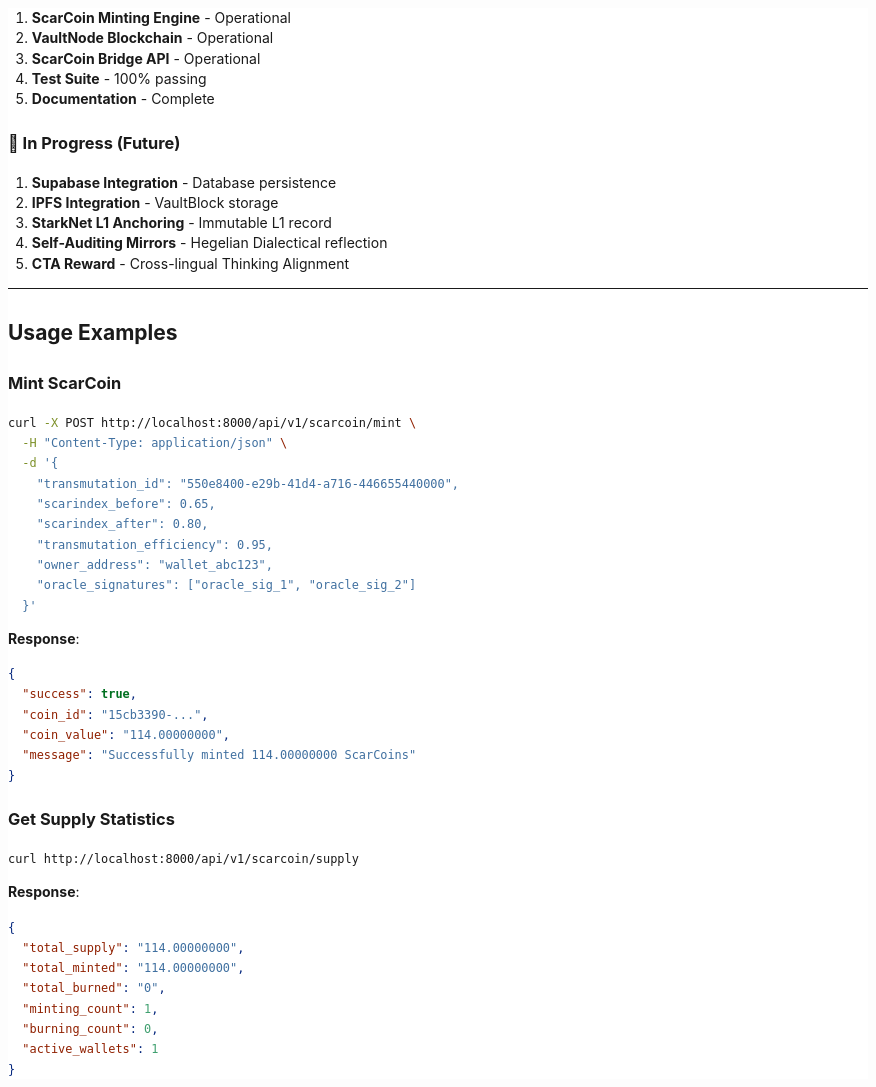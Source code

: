 1. **ScarCoin Minting Engine** - Operational
2. **VaultNode Blockchain** - Operational
3. **ScarCoin Bridge API** - Operational
4. **Test Suite** - 100% passing
5. **Documentation** - Complete

### 🔄 In Progress (Future)

1. **Supabase Integration** - Database persistence
2. **IPFS Integration** - VaultBlock storage
3. **StarkNet L1 Anchoring** - Immutable L1 record
4. **Self-Auditing Mirrors** - Hegelian Dialectical reflection
5. **CTA Reward** - Cross-lingual Thinking Alignment

---

## Usage Examples

### Mint ScarCoin

```bash
curl -X POST http://localhost:8000/api/v1/scarcoin/mint \
  -H "Content-Type: application/json" \
  -d '{
    "transmutation_id": "550e8400-e29b-41d4-a716-446655440000",
    "scarindex_before": 0.65,
    "scarindex_after": 0.80,
    "transmutation_efficiency": 0.95,
    "owner_address": "wallet_abc123",
    "oracle_signatures": ["oracle_sig_1", "oracle_sig_2"]
  }'
```

**Response**:
```json
{
  "success": true,
  "coin_id": "15cb3390-...",
  "coin_value": "114.00000000",
  "message": "Successfully minted 114.00000000 ScarCoins"
}
```

### Get Supply Statistics

```bash
curl http://localhost:8000/api/v1/scarcoin/supply
```

**Response**:
```json
{
  "total_supply": "114.00000000",
  "total_minted": "114.00000000",
  "total_burned": "0",
  "minting_count": 1,
  "burning_count": 0,
  "active_wallets": 1
}
```
